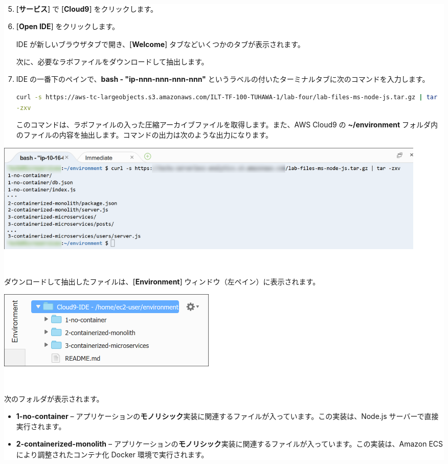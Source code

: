 5. [**サービス**] で [**Cloud9**] をクリックします。

6. \[**Open IDE**] をクリックします。

   IDE が新しいブラウザタブで開き、[**Welcome**] タブなどいくつかのタブが表示されます。

   次に、必要なラボファイルをダウンロードして抽出します。

7. IDE の一番下のペインで、**bash - "ip-nnn-nnn-nnn-nnn"** というラベルの付いたターミナルタブに次のコマンドを入力します。

   ```bash
   curl -s https://aws-tc-largeobjects.s3.amazonaws.com/ILT-TF-100-TUHAWA-1/lab-four/lab-files-ms-node-js.tar.gz | tar -zxv
   ```

   このコマンドは、ラボファイルの入った圧縮アーカイブファイルを取得します。また、AWS Cloud9 の **~/environment** フォルダ内のファイルの内容を抽出します。コマンドの出力は次のような出力になります。

<img src="images/Install-lab-files.png" width="800" alt="出力例">

   &nbsp;

   ダウンロードして抽出したファイルは、[**Environment**] ウィンドウ（左ペイン）に表示されます。

<img src="images/Environment-window.png" width="400" alt="環境ウィンドウ">

   &nbsp;

   次のフォルダが表示されます。

   - **1-no-container** – アプリケーションの**モノリシック**実装に関連するファイルが入っています。この実装は、Node.js サーバーで直接実行されます。

   - **2-containerized-monolith** – アプリケーションの**モノリシック**実装に関連するファイルが入っています。この実装は、Amazon ECS により調整されたコンテナ化 Docker 環境で実行されます。


[//]: # "SKU: ILT-TF-200-ACACAD-2    Source Course: ILT-TF-100-TUMCSR-1"